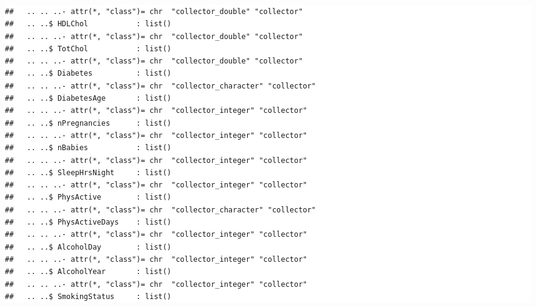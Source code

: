     ##   .. .. ..- attr(*, "class")= chr  "collector_double" "collector"
    ##   .. ..$ HDLChol           : list()
    ##   .. .. ..- attr(*, "class")= chr  "collector_double" "collector"
    ##   .. ..$ TotChol           : list()
    ##   .. .. ..- attr(*, "class")= chr  "collector_double" "collector"
    ##   .. ..$ Diabetes          : list()
    ##   .. .. ..- attr(*, "class")= chr  "collector_character" "collector"
    ##   .. ..$ DiabetesAge       : list()
    ##   .. .. ..- attr(*, "class")= chr  "collector_integer" "collector"
    ##   .. ..$ nPregnancies      : list()
    ##   .. .. ..- attr(*, "class")= chr  "collector_integer" "collector"
    ##   .. ..$ nBabies           : list()
    ##   .. .. ..- attr(*, "class")= chr  "collector_integer" "collector"
    ##   .. ..$ SleepHrsNight     : list()
    ##   .. .. ..- attr(*, "class")= chr  "collector_integer" "collector"
    ##   .. ..$ PhysActive        : list()
    ##   .. .. ..- attr(*, "class")= chr  "collector_character" "collector"
    ##   .. ..$ PhysActiveDays    : list()
    ##   .. .. ..- attr(*, "class")= chr  "collector_integer" "collector"
    ##   .. ..$ AlcoholDay        : list()
    ##   .. .. ..- attr(*, "class")= chr  "collector_integer" "collector"
    ##   .. ..$ AlcoholYear       : list()
    ##   .. .. ..- attr(*, "class")= chr  "collector_integer" "collector"
    ##   .. ..$ SmokingStatus     : list()